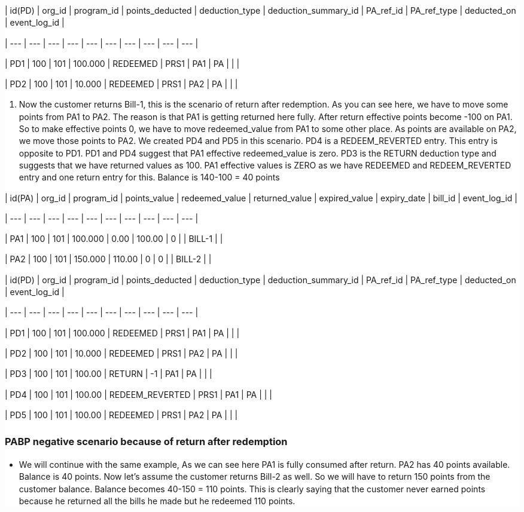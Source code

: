 

| id(PD) | org_id | program_id | points_deducted | deduction_type | deduction_summary_id | PA_ref_id | PA_ref_type | deducted_on | event_log_id |

| --- | --- | --- | --- | --- | --- | --- | --- | --- | --- |

| PD1 | 100 | 101 | 100.000 | REDEEMED | PRS1 | PA1 | PA |  |  |

| PD2 | 100 | 101 | 10.000 | REDEEMED | PRS1 | PA2 | PA |  |  |



1. Now the customer returns Bill-1, this is the scenario of return after redemption. As you can see here, we have to move some points from PA1 to PA2. The reason is that PA1 is getting returned here fully. After return effective points become -100 on PA1. So to make effective points 0, we have to move redeemed_value from PA1 to some other place. As points are available on PA2, we move those points to PA2. We created PD4 and PD5 in this scenario. PD4 is a REDEEM_REVERTED entry. This entry is opposite to PD1. PD1 and PD4 suggest that PA1 effective redeemed_value is zero. PD3 is the RETURN deduction type and suggests that we have returned values as 100. PA1 effective values is ZERO as we have REDEEMED and REDEEM_REVERTED entry and one return entry for this. Balance is 140-100 = 40 points

| id(PA) | org_id | program_id | points_value | redeemed_value | returned_value | expired_value | expiry_date | bill_id | event_log_id |

| --- | --- | --- | --- | --- | --- | --- | --- | --- | --- |

| PA1 | 100 | 101 | 100.000 | 0.00 | 100.00 | 0 |  | BILL-1 |  |

| PA2 | 100 | 101 | 150.000 | 110.00 | 0 | 0 |  | BILL-2 |  |



| id(PD) | org_id | program_id | points_deducted | deduction_type | deduction_summary_id | PA_ref_id | PA_ref_type | deducted_on | event_log_id |

| --- | --- | --- | --- | --- | --- | --- | --- | --- | --- |

| PD1 | 100 | 101 | 100.000 | REDEEMED | PRS1 | PA1 | PA |  |  |

| PD2 | 100 | 101 | 10.000 | REDEEMED | PRS1 | PA2 | PA |  |  |

| PD3 | 100 | 101 | 100.00 | RETURN | -1 | PA1 | PA |  |  |

| PD4 | 100 | 101 | 100.00 | REDEEM_REVERTED | PRS1 | PA1 | PA |  |  |

| PD5 | 100 | 101 | 100.00 | REDEEMED | PRS1 | PA2 | PA |  |  |



### PABP negative scenario because of return after redemption

- We will continue with the same example, As we can see here PA1 is fully consumed after return. PA2 has 40 points available. Balance is 40 points. Now let’s assume the customer returns Bill-2 as well. So we will have to return 150 points from the customer balance. Balance becomes 40-150 = 110 points. This is clearly saying that the customer never earned points because he returned all the bills he made but he redeemed 110 points.
